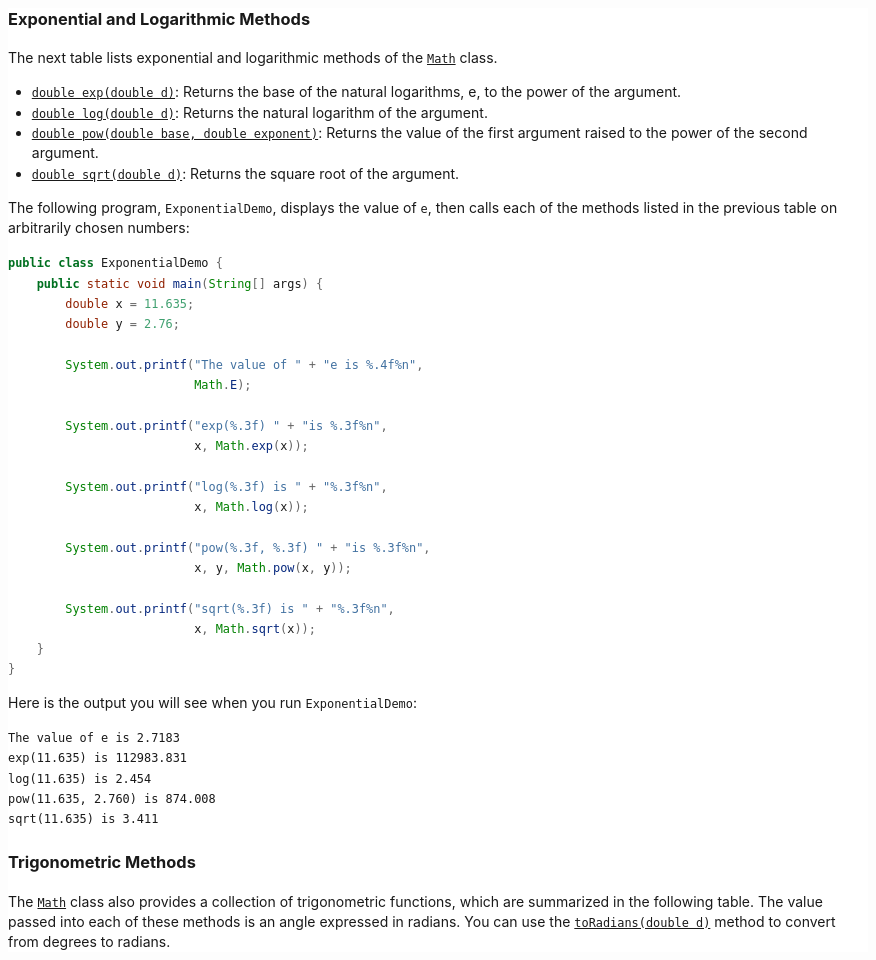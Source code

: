 ### Exponential and Logarithmic Methods

The next table lists exponential and logarithmic methods of the [`Math`](javadoc:Math) class.

- [`double exp(double d)`](javadoc:Math.exp(double)): Returns the base of the natural logarithms, e, to the power of the argument.
- [`double log(double d)`](javadoc:Math.log(double)): Returns the natural logarithm of the argument.
- [`double pow(double base, double exponent)`](javadoc:Math.pow(double,double)): Returns the value of the first argument raised to the power of the second argument.
- [`double sqrt(double d)`](javadoc:Math.sqrt(double)): Returns the square root of the argument.

The following program, `ExponentialDemo`, displays the value of `e`, then calls each of the methods listed in the previous table on arbitrarily chosen numbers:

```java
public class ExponentialDemo {
    public static void main(String[] args) {
        double x = 11.635;
        double y = 2.76;

        System.out.printf("The value of " + "e is %.4f%n",
                          Math.E);

        System.out.printf("exp(%.3f) " + "is %.3f%n",
                          x, Math.exp(x));

        System.out.printf("log(%.3f) is " + "%.3f%n",
                          x, Math.log(x));

        System.out.printf("pow(%.3f, %.3f) " + "is %.3f%n",
                          x, y, Math.pow(x, y));

        System.out.printf("sqrt(%.3f) is " + "%.3f%n",
                          x, Math.sqrt(x));
    }
}
```

Here is the output you will see when you run `ExponentialDemo`:

```shell
The value of e is 2.7183
exp(11.635) is 112983.831
log(11.635) is 2.454
pow(11.635, 2.760) is 874.008
sqrt(11.635) is 3.411
```

### Trigonometric Methods

The [`Math`](javadoc:Math) class also provides a collection of trigonometric functions, which are summarized in the following table. The value passed into each of these methods is an angle expressed in radians. You can use the [`toRadians(double d)`](javadoc:Math.toRadians(double)) method to convert from degrees to radians.
